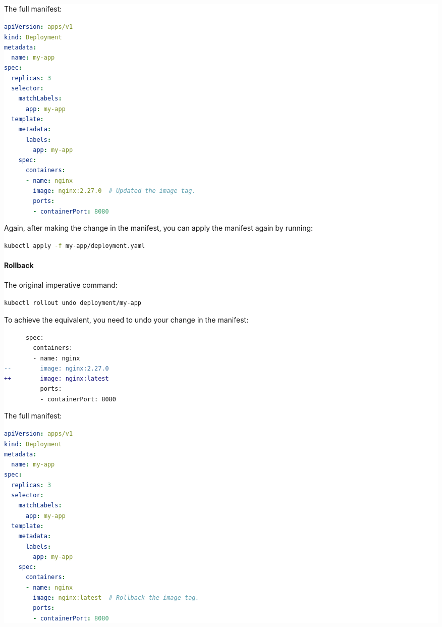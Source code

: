 The full manifest:
```yaml
apiVersion: apps/v1
kind: Deployment
metadata:
  name: my-app
spec:
  replicas: 3
  selector:
    matchLabels:
      app: my-app
  template:
    metadata:
      labels:
        app: my-app
    spec:
      containers:
      - name: nginx
        image: nginx:2.27.0  # Updated the image tag.
        ports:
        - containerPort: 8080
```

Again, after making the change in the manifest, you can apply the manifest again by running:
```bash
kubectl apply -f my-app/deployment.yaml 
```

#### Rollback
The original imperative command:
```
kubectl rollout undo deployment/my-app
```

To achieve the equivalent, you need to undo your change in the manifest:
```diff
      spec:
        containers:
        - name: nginx
--        image: nginx:2.27.0
++        image: nginx:latest
          ports:
          - containerPort: 8080
```

The full manifest:
```yaml
apiVersion: apps/v1
kind: Deployment
metadata:
  name: my-app
spec:
  replicas: 3
  selector:
    matchLabels:
      app: my-app
  template:
    metadata:
      labels:
        app: my-app
    spec:
      containers:
      - name: nginx
        image: nginx:latest  # Rollback the image tag.
        ports:
        - containerPort: 8080
```